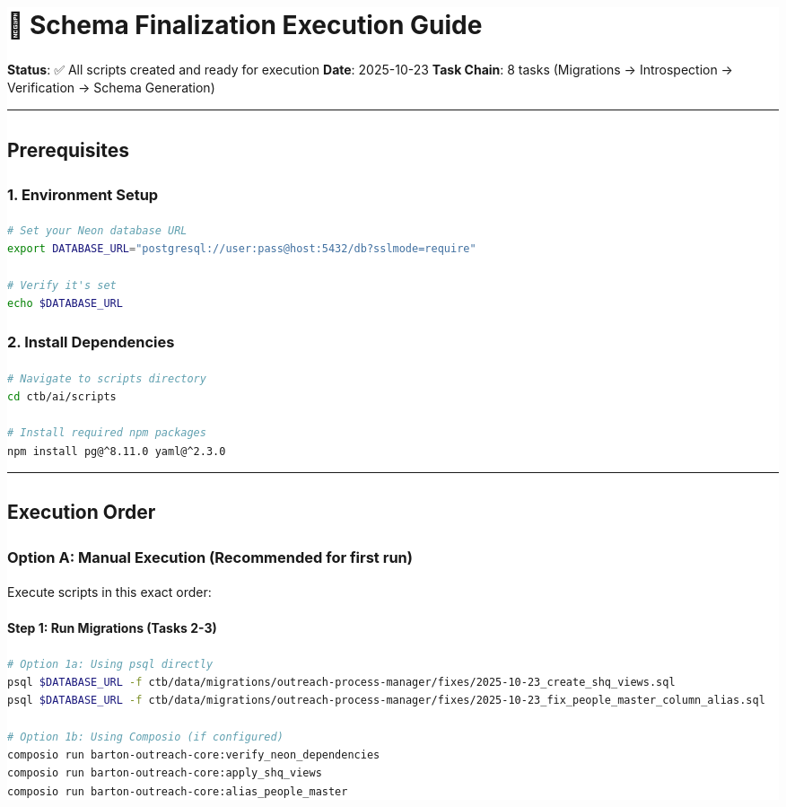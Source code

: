 # 🚀 Schema Finalization Execution Guide

**Status**: ✅ All scripts created and ready for execution
**Date**: 2025-10-23
**Task Chain**: 8 tasks (Migrations → Introspection → Verification → Schema Generation)

---

## Prerequisites

### 1. Environment Setup

```bash
# Set your Neon database URL
export DATABASE_URL="postgresql://user:pass@host:5432/db?sslmode=require"

# Verify it's set
echo $DATABASE_URL
```

### 2. Install Dependencies

```bash
# Navigate to scripts directory
cd ctb/ai/scripts

# Install required npm packages
npm install pg@^8.11.0 yaml@^2.3.0
```

---

## Execution Order

### Option A: Manual Execution (Recommended for first run)

Execute scripts in this exact order:

#### **Step 1: Run Migrations** (Tasks 2-3)

```bash
# Option 1a: Using psql directly
psql $DATABASE_URL -f ctb/data/migrations/outreach-process-manager/fixes/2025-10-23_create_shq_views.sql
psql $DATABASE_URL -f ctb/data/migrations/outreach-process-manager/fixes/2025-10-23_fix_people_master_column_alias.sql

# Option 1b: Using Composio (if configured)
composio run barton-outreach-core:verify_neon_dependencies
composio run barton-outreach-core:apply_shq_views
composio run barton-outreach-core:alias_people_master
```

